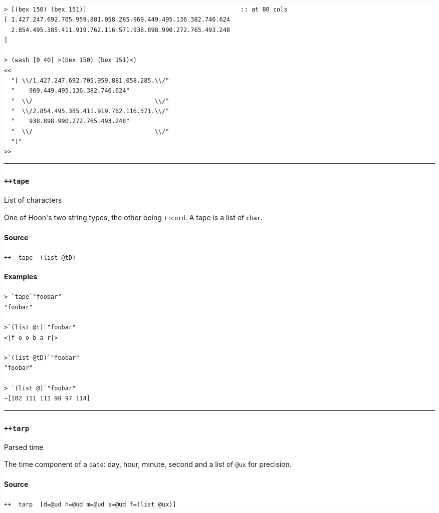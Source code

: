     > [(bex 150) (bex 151)]                                           :: at 80 cols
    [ 1.427.247.692.705.959.881.058.285.969.449.495.136.382.746.624
      2.854.495.385.411.919.762.116.571.938.898.990.272.765.493.248
    ]

    > (wash [0 40] >(bex 150) (bex 151)<)          
    <<
      "[ \\/1.427.247.692.705.959.881.058.285.\\/"
      "    969.449.495.136.382.746.624"
      "  \\/                                  \\/"
      "  \\/2.854.495.385.411.919.762.116.571.\\/"
      "    938.898.990.272.765.493.248"
      "  \\/                                  \\/"
      "]"
    >>                  



***
### `++tape`

List of characters

One of Hoon's two string types, the other being `++cord`. A tape is a list of
`char`.

#### Source

    ++  tape  (list @tD)                                   

#### Examples

    > `tape`"foobar"
    "foobar"

    >`(list @t)`"foobar"
    <|f o o b a r|>

    >`(list @tD)`"foobar"
    "foobar"

    > `(list @)`"foobar"
    ~[102 111 111 98 97 114]


***
### `++tarp`

Parsed time

The time component of a `date`: day, hour, minute, second and a list of `@ux`
 for precision.

#### Source

    ++  tarp  [d=@ud h=@ud m=@ud s=@ud f=(list @ux)]      
